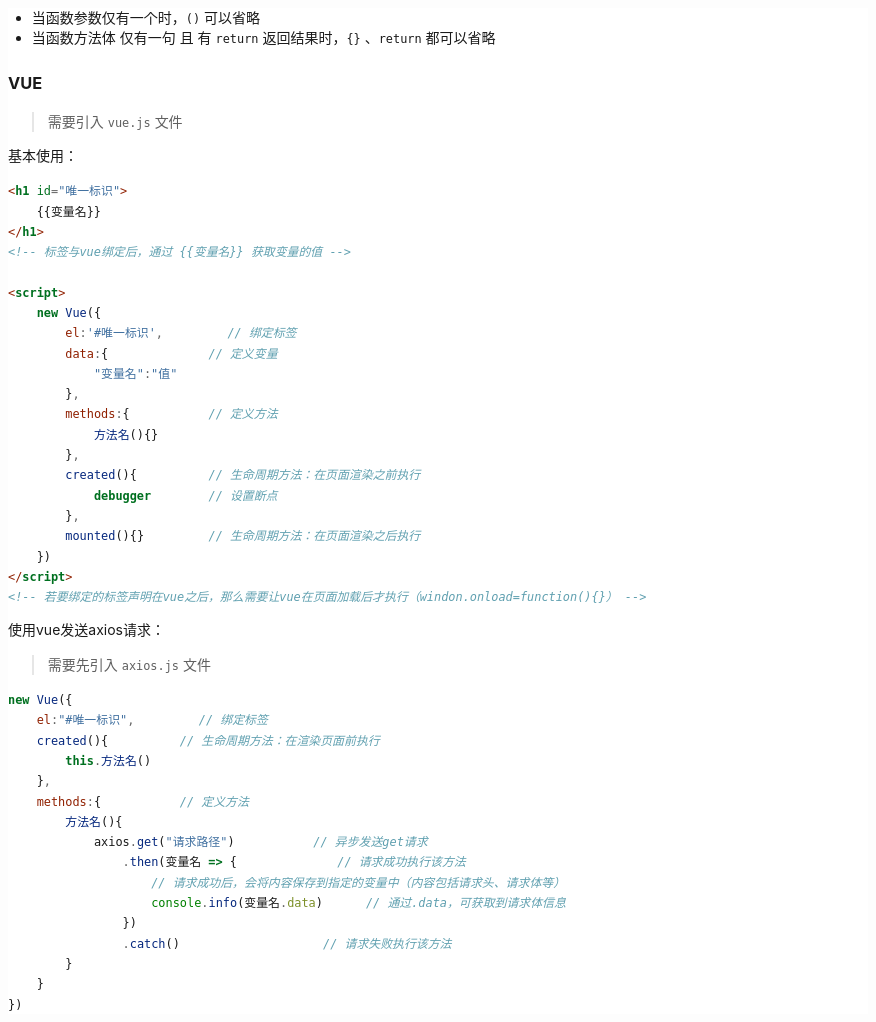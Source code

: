 - 当函数参数仅有一个时，`()` 可以省略
- 当函数方法体 仅有一句 且 有 `return` 返回结果时，`{}` 、`return` 都可以省略







### VUE

> 需要引入 `vue.js` 文件

基本使用：

```html
<h1 id="唯一标识">
    {{变量名}}
</h1>
<!-- 标签与vue绑定后，通过 {{变量名}} 获取变量的值 -->

<script>
	new Vue({
        el:'#唯一标识',			// 绑定标签
        data:{				// 定义变量
            "变量名":"值"
        },
        methods:{			// 定义方法
          	方法名(){}  
        },
        created(){			// 生命周期方法：在页面渲染之前执行
            debugger		// 设置断点
        },
        mounted(){}			// 生命周期方法：在页面渲染之后执行
    })
</script>
<!-- 若要绑定的标签声明在vue之后，那么需要让vue在页面加载后才执行（windon.onload=function(){}） -->
```



使用vue发送axios请求：

> 需要先引入 `axios.js` 文件

```javascript
new Vue({
    el:"#唯一标识",			// 绑定标签
    created(){			// 生命周期方法：在渲染页面前执行
        this.方法名()
    },
    methods:{			// 定义方法
        方法名(){
            axios.get("请求路径")			// 异步发送get请求
                .then(变量名 => {				// 请求成功执行该方法
                	// 请求成功后，会将内容保存到指定的变量中（内容包括请求头、请求体等）
                	console.info(变量名.data)		// 通过.data，可获取到请求体信息
            	})
                .catch()					// 请求失败执行该方法
        }
    }
})
```
